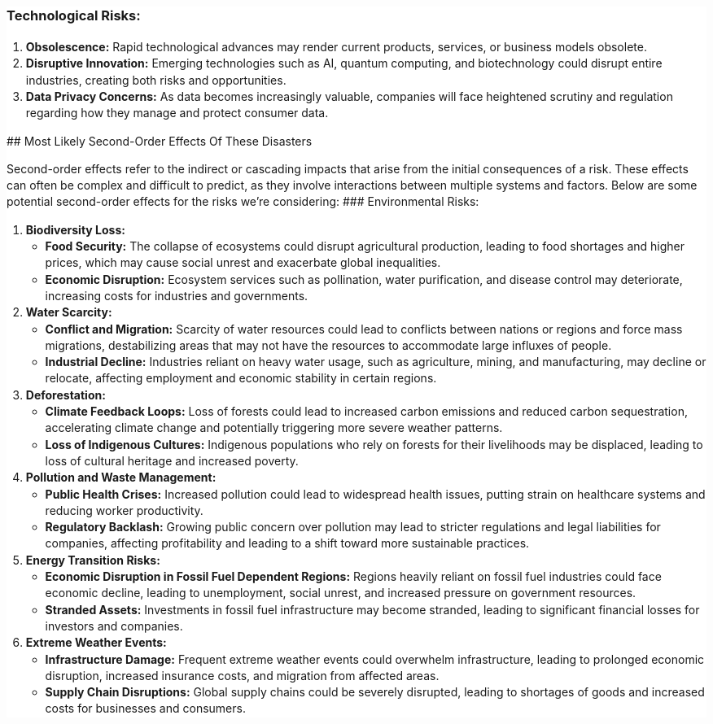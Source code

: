 ### Technological Risks:

1. **Obsolescence:** Rapid technological advances may render current products, services, or business models obsolete.
2. **Disruptive Innovation:** Emerging technologies such as AI, quantum computing, and biotechnology could disrupt entire industries, creating both risks and opportunities.
3. **Data Privacy Concerns:** As data becomes increasingly valuable, companies will face heightened scrutiny and regulation regarding how they manage and protect consumer data.

<div class="mt-1 flex gap-3 empty:hidden -ml-2"><div class="items-center justify-start rounded-xl p-1 flex">## Most Likely Second-Order Effects Of These Disasters

Second-order effects refer to the indirect or cascading impacts that arise from the initial consequences of a risk. These effects can often be complex and difficult to predict, as they involve interactions between multiple systems and factors. Below are some potential second-order effects for the risks we’re considering: ### Environmental Risks:

1. **Biodiversity Loss:**
    - **Food Security:** The collapse of ecosystems could disrupt agricultural production, leading to food shortages and higher prices, which may cause social unrest and exacerbate global inequalities.
    - **Economic Disruption:** Ecosystem services such as pollination, water purification, and disease control may deteriorate, increasing costs for industries and governments.
2. **Water Scarcity:**
    - **Conflict and Migration:** Scarcity of water resources could lead to conflicts between nations or regions and force mass migrations, destabilizing areas that may not have the resources to accommodate large influxes of people.
    - **Industrial Decline:** Industries reliant on heavy water usage, such as agriculture, mining, and manufacturing, may decline or relocate, affecting employment and economic stability in certain regions.
3. **Deforestation:**
    - **Climate Feedback Loops:** Loss of forests could lead to increased carbon emissions and reduced carbon sequestration, accelerating climate change and potentially triggering more severe weather patterns.
    - **Loss of Indigenous Cultures:** Indigenous populations who rely on forests for their livelihoods may be displaced, leading to loss of cultural heritage and increased poverty.
4. **Pollution and Waste Management:**
    - **Public Health Crises:** Increased pollution could lead to widespread health issues, putting strain on healthcare systems and reducing worker productivity.
    - **Regulatory Backlash:** Growing public concern over pollution may lead to stricter regulations and legal liabilities for companies, affecting profitability and leading to a shift toward more sustainable practices.
5. **Energy Transition Risks:**
    - **Economic Disruption in Fossil Fuel Dependent Regions:** Regions heavily reliant on fossil fuel industries could face economic decline, leading to unemployment, social unrest, and increased pressure on government resources.
    - **Stranded Assets:** Investments in fossil fuel infrastructure may become stranded, leading to significant financial losses for investors and companies.
6. **Extreme Weather Events:**
    - **Infrastructure Damage:** Frequent extreme weather events could overwhelm infrastructure, leading to prolonged economic disruption, increased insurance costs, and migration from affected areas.
    - **Supply Chain Disruptions:** Global supply chains could be severely disrupted, leading to shortages of goods and increased costs for businesses and consumers.
